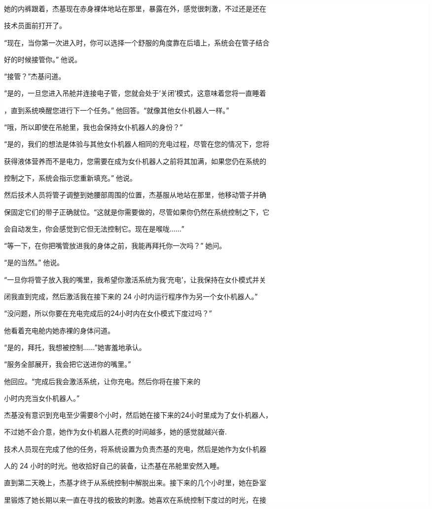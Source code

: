 她的内裤跟着，杰基现在赤身裸体地站在那里，暴露在外，感觉很刺激，不过还是还在

技术员面前打开了。

“现在，当你第一次进入时，你可以选择一个舒服的角度靠在后墙上，系统会在管子结合

好的时候接管你。” 他说。



“接管？”杰基问道。

“是的，一旦您进入吊舱并连接电子管，您就会处于‘关闭’模式，这意味着您将一直睡着

，直到系统唤醒您进行下一个任务。” 他回答。“就像其他女仆机器人一样。”



“哦，所以即使在吊舱里，我也会保持女仆机器人的身份？”

“是的，我们的想法是体验与其他女仆机器人相同的充电过程，尽管在您的情况下，您将

获得液体营养而不是电力，您需要在成为女仆机器人之前将其加满，如果您仍在系统的

控制之下，系统会指示您重新填充。” 他说。

然后技术人员将管子调整到她腰部周围的位置，杰基服从地站在那里，他移动管子并确

保固定它们的带子正确就位。“这就是你需要做的，尽管如果你仍然在系统控制之下，它

会自动发生，你会感觉到它但无法控制它。现在是喉咙……”

“等一下，在你把嘴管放进我的身体之前，我能再拜托你一次吗？” 她问。



“是的当然。” 他说。

“一旦你将管子放入我的嘴里，我希望你激活系统为我‘充电’，让我保持在女仆模式并关

闭我直到完成，然后激活我在接下来的 24 小时内运行程序作为另一个女仆机器人。”



“没问题，所以你要在充电完成后的24小时内在女仆模式下度过吗？”

他看着充电舱内她赤裸的身体问道。

“是的，拜托，我想被控制……”她害羞地承认。



“服务全部展开，我会把它送进你的嘴里。”

他回应。“完成后我会激活系统，让你充电。然后你将在接下来的

小时内充当女仆机器人。”

杰基没有意识到充电至少需要8个小时，然后她在接下来的24小时里成为了女仆机器人，

不过她不会介意，她作为女仆机器人花费的时间越多，她的感觉就越兴奋.

技术人员现在完成了他的任务，将系统设置为负责杰基的充电，然后是她作为女仆机器

人的 24 小时的时光。他收拾好自己的装备，让杰基在吊舱里安然入睡。

直到第二天晚上，杰基才终于从系统控制中解脱出来。接下来的几个小时里，她在卧室

里锻炼了她长期以来一直在寻找的极致的刺激。她喜欢在系统控制下度过的时光，在接
